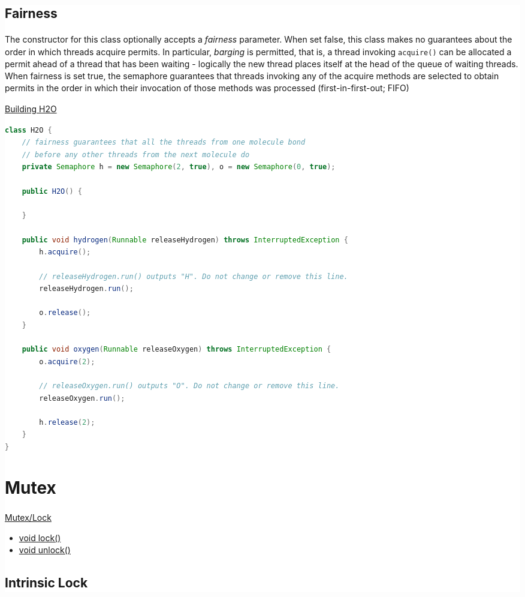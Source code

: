 ## Fairness

The constructor for this class optionally accepts a *fairness* parameter. When set false, this class makes no guarantees about the order in which threads acquire permits. In particular, *barging* is permitted, that is, a thread invoking `acquire()` can be allocated a permit ahead of a thread that has been waiting - logically the new thread places itself at the head of the queue of waiting threads. When fairness is set true, the semaphore guarantees that threads invoking any of the acquire methods are selected to obtain permits in the order in which their invocation of those methods was processed (first-in-first-out; FIFO)

[Building H2O][building-h2o]

```java
class H2O {
    // fairness guarantees that all the threads from one molecule bond
    // before any other threads from the next molecule do
    private Semaphore h = new Semaphore(2, true), o = new Semaphore(0, true);

    public H2O() {
        
    }

    public void hydrogen(Runnable releaseHydrogen) throws InterruptedException {
        h.acquire();

        // releaseHydrogen.run() outputs "H". Do not change or remove this line.
        releaseHydrogen.run();

        o.release();
    }

    public void oxygen(Runnable releaseOxygen) throws InterruptedException {
        o.acquire(2);

        // releaseOxygen.run() outputs "O". Do not change or remove this line.
        releaseOxygen.run();

        h.release(2);
    }
}
```

# Mutex

[Mutex/Lock](https://en.wikipedia.org/wiki/Lock_(computer_science))

* [void lock()](https://docs.oracle.com/en/java/javase/14/docs/api/java.base/java/util/concurrent/locks/Lock.html#lock())
* [void unlock()](https://docs.oracle.com/en/java/javase/14/docs/api/java.base/java/util/concurrent/locks/Lock.html#unlock())

## Intrinsic Lock


[building-h2o]: https://leetcode.com/problems/building-h2o/
[fizz-buzz-multithreaded]: https://leetcode.com/problems/fizz-buzz-multithreaded/
[print_in_order]: https://leetcode.com/problems/print-in-order/
[semaphore]: https://docs.oracle.com/javase/8/docs/api/java/util/concurrent/Semaphore.html
[the-dining-philosophers]: https://leetcode.com/problems/the-dining-philosophers/
[traffic-light-controlled-intersection]: https://leetcode.com/problems/traffic-light-controlled-intersection/
[web-crawler-multithreaded]: https://leetcode.com/problems/web-crawler-multithreaded/